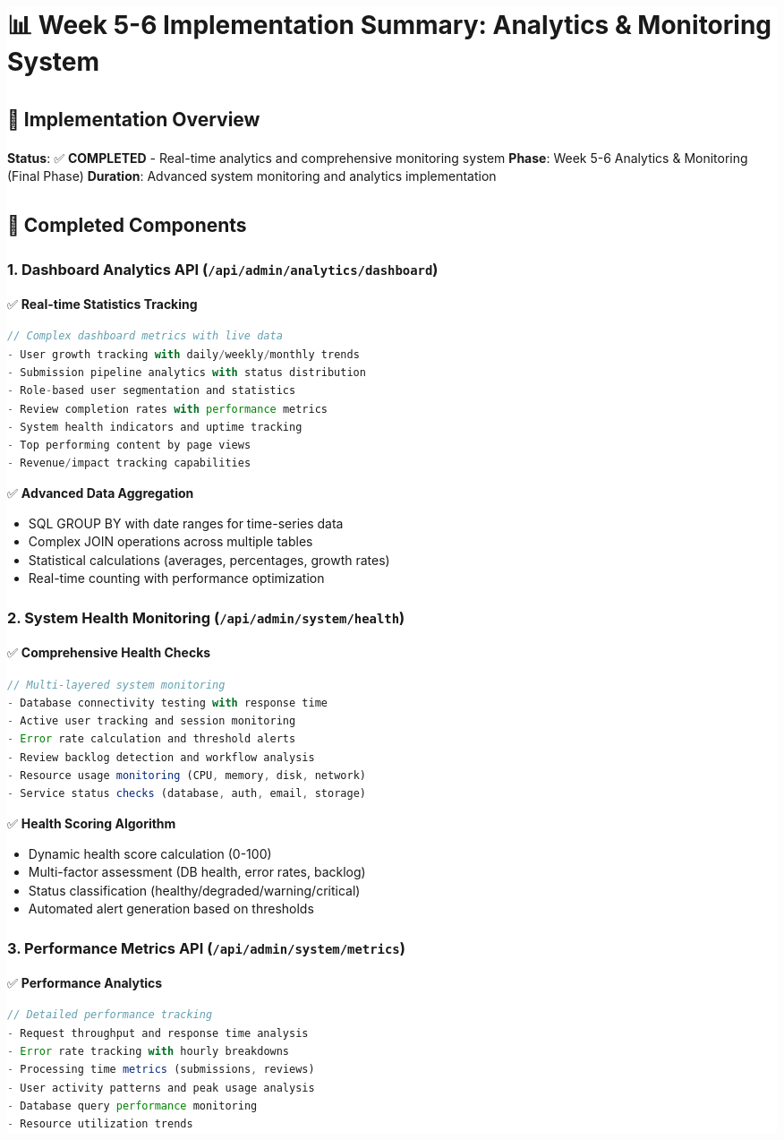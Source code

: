 # 📊 Week 5-6 Implementation Summary: Analytics & Monitoring System

## 🎯 Implementation Overview
**Status**: ✅ **COMPLETED** - Real-time analytics and comprehensive monitoring system
**Phase**: Week 5-6 Analytics & Monitoring (Final Phase)
**Duration**: Advanced system monitoring and analytics implementation

## 🚀 Completed Components

### 1. Dashboard Analytics API (`/api/admin/analytics/dashboard`)
✅ **Real-time Statistics Tracking**
```typescript
// Complex dashboard metrics with live data
- User growth tracking with daily/weekly/monthly trends
- Submission pipeline analytics with status distribution
- Role-based user segmentation and statistics
- Review completion rates with performance metrics
- System health indicators and uptime tracking
- Top performing content by page views
- Revenue/impact tracking capabilities
```

✅ **Advanced Data Aggregation**
- SQL GROUP BY with date ranges for time-series data
- Complex JOIN operations across multiple tables
- Statistical calculations (averages, percentages, growth rates)
- Real-time counting with performance optimization

### 2. System Health Monitoring (`/api/admin/system/health`)
✅ **Comprehensive Health Checks**
```typescript
// Multi-layered system monitoring
- Database connectivity testing with response time
- Active user tracking and session monitoring  
- Error rate calculation and threshold alerts
- Review backlog detection and workflow analysis
- Resource usage monitoring (CPU, memory, disk, network)
- Service status checks (database, auth, email, storage)
```

✅ **Health Scoring Algorithm**
- Dynamic health score calculation (0-100)
- Multi-factor assessment (DB health, error rates, backlog)
- Status classification (healthy/degraded/warning/critical)
- Automated alert generation based on thresholds

### 3. Performance Metrics API (`/api/admin/system/metrics`)
✅ **Performance Analytics**
```typescript
// Detailed performance tracking
- Request throughput and response time analysis
- Error rate tracking with hourly breakdowns
- Processing time metrics (submissions, reviews)
- User activity patterns and peak usage analysis
- Database query performance monitoring
- Resource utilization trends
```

